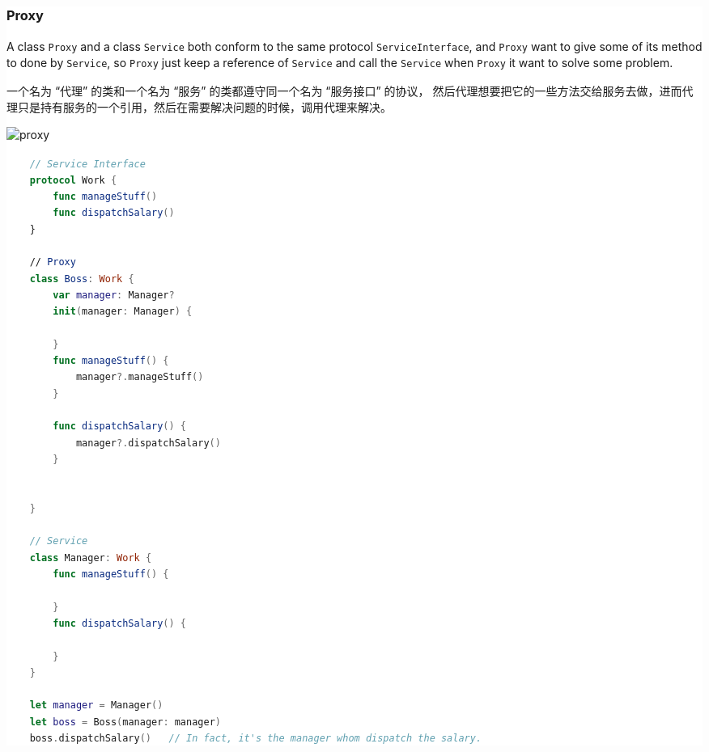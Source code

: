 ```swift
```

### Proxy

A class `Proxy` and a class `Service` both conform to the same protocol `ServiceInterface`, and `Proxy` want to give some of its method to done by `Service`, so `Proxy` just keep a reference of `Service` and call the `Service` when `Proxy` it want to solve some problem.

一个名为 “代理” 的类和一个名为 “服务” 的类都遵守同一个名为 “服务接口” 的协议， 然后代理想要把它的一些方法交给服务去做，进而代理只是持有服务的一个引用，然后在需要解决问题的时候，调用代理来解决。

![proxy](../imgs/proxy.png)

```swift
    // Service Interface
    protocol Work {
        func manageStuff()
        func dispatchSalary()
    }
    
    // Proxy
    class Boss: Work {
        var manager: Manager?
        init(manager: Manager) {
            
        }
        func manageStuff() {
            manager?.manageStuff()
        }
    
        func dispatchSalary() {
            manager?.dispatchSalary()
        }
    
        
    }
    
    // Service
    class Manager: Work {
        func manageStuff() {
            
        }
        func dispatchSalary() {
            
        }
    }
    
    let manager = Manager()
    let boss = Boss(manager: manager)
    boss.dispatchSalary()   // In fact, it's the manager whom dispatch the salary.
```
